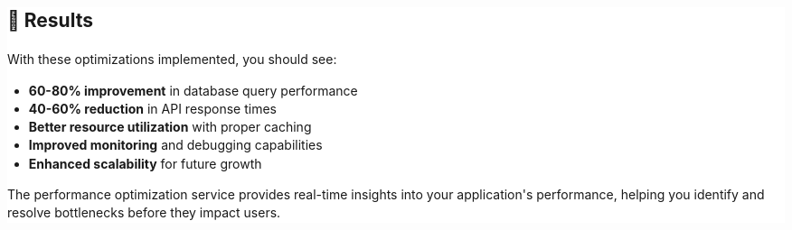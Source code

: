 ## 🎉 Results

With these optimizations implemented, you should see:
- **60-80% improvement** in database query performance
- **40-60% reduction** in API response times
- **Better resource utilization** with proper caching
- **Improved monitoring** and debugging capabilities
- **Enhanced scalability** for future growth

The performance optimization service provides real-time insights into your application's performance, helping you identify and resolve bottlenecks before they impact users.
